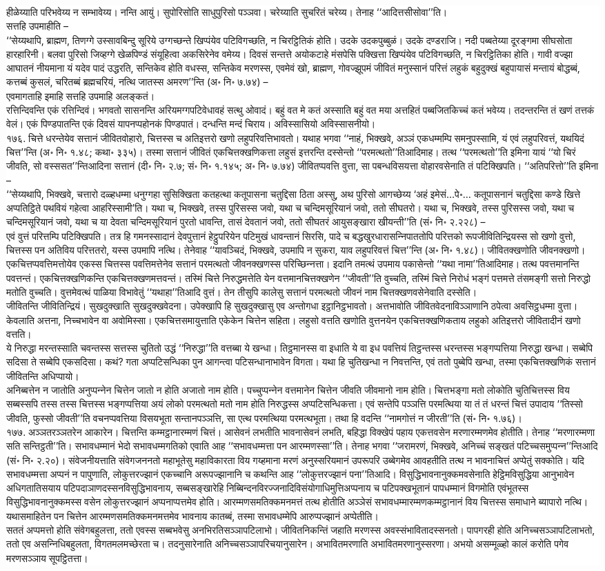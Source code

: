 हीळेय्याति परिभवेय्य न सम्भावेय्य। नन्ति आयुं। सुपोरिसोति साधुपुरिसो पञ्‍ञवा। चरेय्याति सुचरितं चरेय्य। तेनाह ‘‘आदित्तसीसोवा’’ति।  
सत्तहि उपमाहीति –  
‘‘सेय्यथापि, ब्राह्मण, तिणग्गे उस्सावबिन्दु सूरिये उग्गच्छन्ते खिप्पंयेव पटिविगच्छति, न चिरट्ठितिकं होति। उदके उदकपुब्बुळं। उदके दण्डराजि। नदी पब्बतेय्या दूरङ्गमा सीघसोता हारहारिनी। बलवा पुरिसो जिव्हग्गे खेळपिण्डं संयूहित्वा अकसिरेनेव वमेय्य। दिवसं सन्तत्ते अयोकटाहे मंसपेसि पक्खित्ता खिप्पंयेव पटिविगच्छति, न चिरट्ठितिका होति। गावी वज्झा आघातनं नीयमाना यं यदेव पादं उद्धरति, सन्तिकेव होति वधस्स, सन्तिकेव मरणस्स, एवमेवं खो, ब्राह्मण, गोवज्झूपमं जीवितं मनुस्सानं परित्तं लहुकं बहुदुक्खं बहुपायासं मन्तायं बोद्धब्बं, कत्तब्बं कुसलं, चरितब्बं ब्रह्मचरियं, नत्थि जातस्स अमरण’’न्ति (अ॰ नि॰ ७.७४) –  
एवमागताहि इमाहि सत्तहि उपमाहि अलङ्कतं।  
रत्तिन्दिवन्ति एकं रत्तिन्दिवं। भगवतो सासनन्ति अरियमग्गपटिवेधावहं सत्थु ओवादं। बहुं वत मे कतं अस्साति बहुं वत मया अत्तहितं पब्बजितकिच्‍चं कतं भवेय्य। तदन्तरन्ति तं खणं तत्तकं वेलं। एकं पिण्डपातन्ति एकं दिवसं यापनप्पहोनकं पिण्डपातं। दन्धन्ति मन्दं चिराय। अविस्सासियो अविस्सासनीयो।  
१७६. चित्ते धरन्तेयेव सत्तानं जीवितवोहारो, चित्तस्स च अतिइत्तरो खणो लहुपरिवत्तिभावतो। यथाह भगवा ‘‘नाहं, भिक्खवे, अञ्‍ञं एकधम्मम्पि समनुपस्सामि, यं एवं लहुपरिवत्तं, यथयिदं चित्त’’न्ति (अ॰ नि॰ १.४८; कथा॰ ३३५)। तस्मा सत्तानं जीवितं एकचित्तक्खणिकत्ता लहुसं इत्तरन्ति दस्सेन्तो ‘‘परमत्थतो’’तिआदिमाह। तत्थ ‘‘परमत्थतो’’ति इमिना यायं ‘‘यो चिरं जीवति, सो वस्ससत’’न्तिआदिना सत्तानं (दी॰ नि॰ २.७; सं॰ नि॰ १.१४५; अ॰ नि॰ ७.७४) जीवितप्पवत्ति वुत्ता, सा पबन्धविसयत्ता वोहारवसेनाति तं पटिक्खिपति। ‘‘अतिपरित्तो’’ति इमिना –  
‘‘सेय्यथापि, भिक्खवे, चत्तारो दळ्हधम्मा धनुग्गहा सुसिक्खिता कतहत्था कतूपासना चतुद्दिसा ठिता अस्सु, अथ पुरिसो आगच्छेय्य ‘अहं इमेसं…पे॰… कतूपासनानं चतुद्दिसा कण्डे खित्ते अप्पतिट्ठिते पथवियं गहेत्वा आहरिस्सामी’ति। यथा च, भिक्खवे, तस्स पुरिसस्स जवो, यथा च चन्दिमसूरियानं जवो, ततो सीघतरो। यथा च, भिक्खवे, तस्स पुरिसस्स जवो, यथा च चन्दिमसूरियानं जवो, यथा च या देवता चन्दिमसूरियानं पुरतो धावन्ति, तासं देवतानं जवो, ततो सीघतरं आयुसङ्खारा खीयन्ती’’ति (सं॰ नि॰ २.२२८) –  
एवं वुत्तं परित्तम्पि पटिक्खिपति। तत्र हि गमनस्सादानं देवपुत्तानं हेट्ठुपरियेन पटिमुखं धावन्तानं सिरसि, पादे च बद्धखुरधारासन्‍निपाततोपि परित्तको रूपजीवितिन्द्रियस्स सो खणो वुत्तो, चित्तस्स पन अतिविय परित्ततरो, यस्स उपमापि नत्थि। तेनेवाह ‘‘यावञ्‍चिदं, भिक्खवे, उपमापि न सुकरा, याव लहुपरिवत्तं चित्त’’न्ति (अ॰ नि॰ १.४८)। जीवितक्खणोति जीवनक्खणो। एकचित्तप्पवत्तिमत्तोयेव एकस्स चित्तस्स पवत्तिमत्तेनेव सत्तानं परमत्थतो जीवनक्खणस्स परिच्छिन्‍नत्ता। इदानि तमत्थं उपमाय पकासेन्तो ‘‘यथा नामा’’तिआदिमाह। तत्थ पवत्तमानन्ति पवत्तन्तं। एकचित्तक्खणिकन्ति एकचित्तक्खणमत्तवन्तं। तस्मिं चित्ते निरुद्धमत्तेति येन वत्तमानचित्तक्खणेन ‘‘जीवती’’ति वुच्‍चति, तस्मिं चित्ते निरोधं भङ्गं पत्तमत्ते तंसमङ्गी सत्तो निरुद्धो मतोति वुच्‍चति। वुत्तमेवत्थं पाळिया विभावेतुं ‘‘यथाहा’’तिआदि वुत्तं। तेन तीसुपि कालेसु सत्तानं परमत्थतो जीवनं नाम चित्तक्खणवसेनेवाति दस्सेति।  
जीवितन्ति जीवितिन्द्रियं। सुखदुक्खाति सुखदुक्खवेदना। उपेक्खापि हि सुखदुक्खासु एव अन्तोगधा इट्ठानिट्ठभावतो। अत्तभावोति जीवितवेदनाविञ्‍ञाणानि ठपेत्वा अवसिट्ठधम्मा वुत्ता। केवलाति अत्तना, निच्‍चभावेन वा अवोमिस्सा। एकचित्तसमायुत्ताति एकेकेन चित्तेन सहिता। लहुसो वत्तति खणोति वुत्तनयेन एकचित्तक्खणिकताय लहुको अतिइत्तरो जीवितादीनं खणो वत्तति।  
ये निरुद्धा मरन्तस्साति चवन्तस्स सत्तस्स चुतितो उद्धं ‘‘निरुद्धा’’ति वत्तब्बा ये खन्धा। तिट्ठमानस्स वा इधाति ये वा इध पवत्तियं तिट्ठन्तस्स धरन्तस्स भङ्गप्पत्तिया निरुद्धा खन्धा। सब्बेपि सदिसा ते सब्बेपि एकसदिसा। कथं? गता अप्पटिसन्धिका पुन आगन्त्वा पटिसन्धानाभावेन विगता। यथा हि चुतिखन्धा न निवत्तन्ति, एवं ततो पुब्बेपि खन्धा, तस्मा एकचित्तक्खणिकं सत्तानं जीवितन्ति अधिप्पायो।  
अनिब्बत्तेन न जातोति अनुप्पन्‍नेन चित्तेन जातो न होति अजातो नाम होति। पच्‍चुप्पन्‍नेन वत्तमानेन चित्तेन जीवति जीवमानो नाम होति। चित्तभङ्गा मतो लोकोति चुतिचित्तस्स विय सब्बस्सपि तस्स तस्स चित्तस्स भङ्गप्पत्तिया अयं लोको परमत्थतो मतो नाम होति निरुद्धस्स अप्पटिसन्धिकत्ता। एवं सन्तेपि पञ्‍ञत्ति परमत्थिया या तं तं धरन्तं चित्तं उपादाय ‘‘तिस्सो जीवति, फुस्सो जीवती’’ति वचनप्पवत्तिया विसयभूता सन्तानपञ्‍ञत्ति, सा एत्थ परमत्थिया परमत्थभूता। तथा हि वदन्ति ‘‘नामगोत्तं न जीरती’’ति (सं॰ नि॰ १.७६)।  
१७७. अञ्‍ञतरञ्‍ञतरेन आकारेन। चित्तन्ति कम्मट्ठानारम्मणं चित्तं। आसेवनं लभतीति भावनासेवनं लभति, बहिद्धा विक्खेपं पहाय एकत्तवसेन मरणारम्मणमेव होतीति। तेनाह ‘‘मरणारम्मणा सति सन्तिट्ठती’’ति। सभावधम्मानं भेदो सभावधम्मगतिको एवाति आह ‘‘सभावधम्मत्ता पन आरम्मणस्सा’’ति। तेनाह भगवा ‘‘जरामरणं, भिक्खवे, अनिच्‍चं सङ्खतं पटिच्‍चसमुप्पन्‍न’’न्तिआदि (सं॰ नि॰ २.२०)। संवेजनीयत्ताति संवेगजननतो महाभूतेसु महाविकारता विय गय्हमाना मरणं अनुस्सरियमानं उपरूपरि उब्बेगमेव आवहतीति तत्थ न भावनाचित्तं अप्पेतुं सक्‍कोति। यदि सभावधम्मत्ता अप्पनं न पापुणाति, लोकुत्तरज्झानं एकच्‍चानि अरूपज्झानानि च कथन्ति आह ‘‘लोकुत्तरज्झानं पना’’तिआदि। विसुद्धिभावनानुक्‍कमवसेनाति हेट्ठिमविसुद्धिया आनुभावेन अधिगतातिसयाय पटिपदाञाणदस्सनविसुद्धिभावनाय, सब्बसङ्खारेहि निब्बिन्दनविरज्‍जनादिविसंयोगाधिमुत्तिअप्पनाय च पटिपक्खभूतानं पापधम्मानं विगमोति एवंभूतस्स विसुद्धिभावनानुक्‍कमस्स वसेन लोकुत्तरज्झानं अप्पनाप्पत्तमेव होति। आरम्मणसमतिक्‍कमनमत्तं तत्थ होतीति अञ्‍ञेसं सभावधम्मारम्मणकम्मट्ठानानं विय चित्तस्स समाधाने ब्यापारो नत्थि। यथासमाहितेन पन चित्तेन आरम्मणसमतिक्‍कमनमत्तमेव भावनाय कातब्बं, तस्मा सभावधम्मेपि आरुप्पज्झानं अप्पेतीति।  
सततं अप्पमत्तो होति संवेगबहुलत्ता, ततो एवस्स सब्बभवेसु अनभिरतिसञ्‍ञापटिलाभो। जीवितनिकन्तिं जहाति मरणस्स अवस्संभावितादस्सनतो। पापगरही होति अनिच्‍चसञ्‍ञापटिलाभतो, ततो एव असन्‍निधिबहुलता, विगतमलमच्छेरता च। तदनुसारेनाति अनिच्‍चसञ्‍ञापरिचयानुसारेन। अभावितमरणाति अभावितमरणानुस्सरणा। अभयो असम्मूळ्हो कालं करोति पगेव मरणसञ्‍ञाय सूपट्ठितत्ता।  
